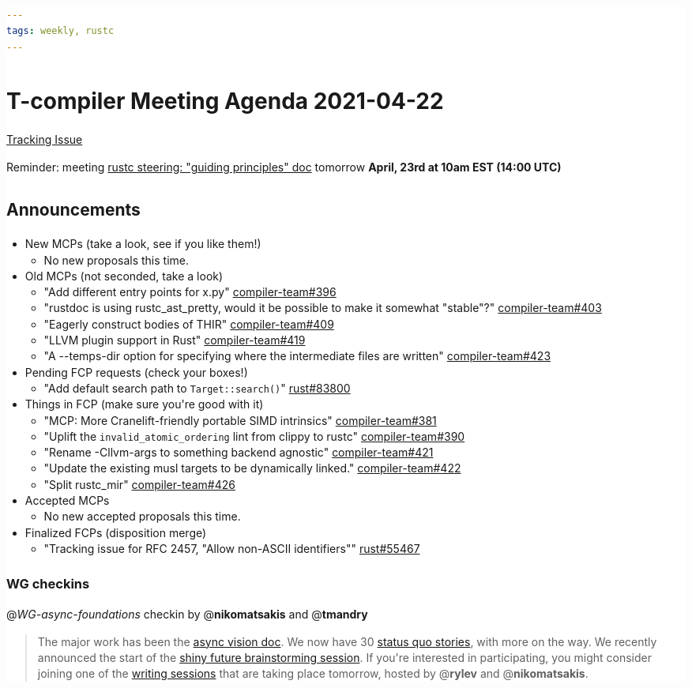 ```yaml
---
tags: weekly, rustc
---
```


# T-compiler Meeting Agenda 2021-04-22

[Tracking Issue](https://github.com/rust-lang/rust/issues/54818)

Reminder: meeting [rustc steering: "guiding principles" doc](https://github.com/rust-lang/compiler-team/issues/424) tomorrow **April, 23rd at 10am EST (14:00 UTC)**

## Announcements

- New MCPs (take a look, see if you like them!)
  - No new proposals this time.
- Old MCPs (not seconded, take a look)
  - "Add different entry points for x.py" [compiler-team#396](https://github.com/rust-lang/compiler-team/issues/396)
  - "rustdoc is using rustc_ast_pretty, would it be possible to make it somewhat "stable"?" [compiler-team#403](https://github.com/rust-lang/compiler-team/issues/403)
  - "Eagerly construct bodies of THIR" [compiler-team#409](https://github.com/rust-lang/compiler-team/issues/409)
  - "LLVM plugin support in Rust" [compiler-team#419](https://github.com/rust-lang/compiler-team/issues/419)
  - "A --temps-dir option for specifying where the intermediate files are written" [compiler-team#423](https://github.com/rust-lang/compiler-team/issues/423)
- Pending FCP requests (check your boxes!)
  - "Add default search path to `Target::search()`" [rust#83800](https://github.com/rust-lang/rust/pull/83800)
- Things in FCP (make sure you're good with it)
  - "MCP: More Cranelift-friendly portable SIMD intrinsics" [compiler-team#381](https://github.com/rust-lang/compiler-team/issues/381)
  - "Uplift the `invalid_atomic_ordering` lint from clippy to rustc" [compiler-team#390](https://github.com/rust-lang/compiler-team/issues/390)
  - "Rename -Cllvm-args to something backend agnostic" [compiler-team#421](https://github.com/rust-lang/compiler-team/issues/421)
  - "Update the existing musl targets to be dynamically linked." [compiler-team#422](https://github.com/rust-lang/compiler-team/issues/422)
  - "Split rustc_mir" [compiler-team#426](https://github.com/rust-lang/compiler-team/issues/426)
- Accepted MCPs
  - No new accepted proposals this time.
- Finalized FCPs (disposition merge)
  - "Tracking issue for RFC 2457, "Allow non-ASCII identifiers"" [rust#55467](https://github.com/rust-lang/rust/issues/55467)

### WG checkins

@*WG-async-foundations* checkin by @**nikomatsakis** and @**tmandry**
> The major work has been the [async vision doc](https://rust-lang.github.io/wg-async-foundations/vision.html).
> We now have 30 [status quo stories](https://rust-lang.github.io/wg-async-foundations/vision/status_quo.html), with more on the way.
> We recently announced the start of the [shiny future brainstorming session](https://blog.rust-lang.org/2021/04/14/async-vision-doc-shiny-future.html).
> If you're interested in participating, you might consider joining one of the [writing sessions](https://smallcultfollowing.com/babysteps/blog/2021/04/19/async-vision-doc-writing-sessions-vi/) that are taking place tomorrow, hosted by @**rylev** and @**nikomatsakis**.

